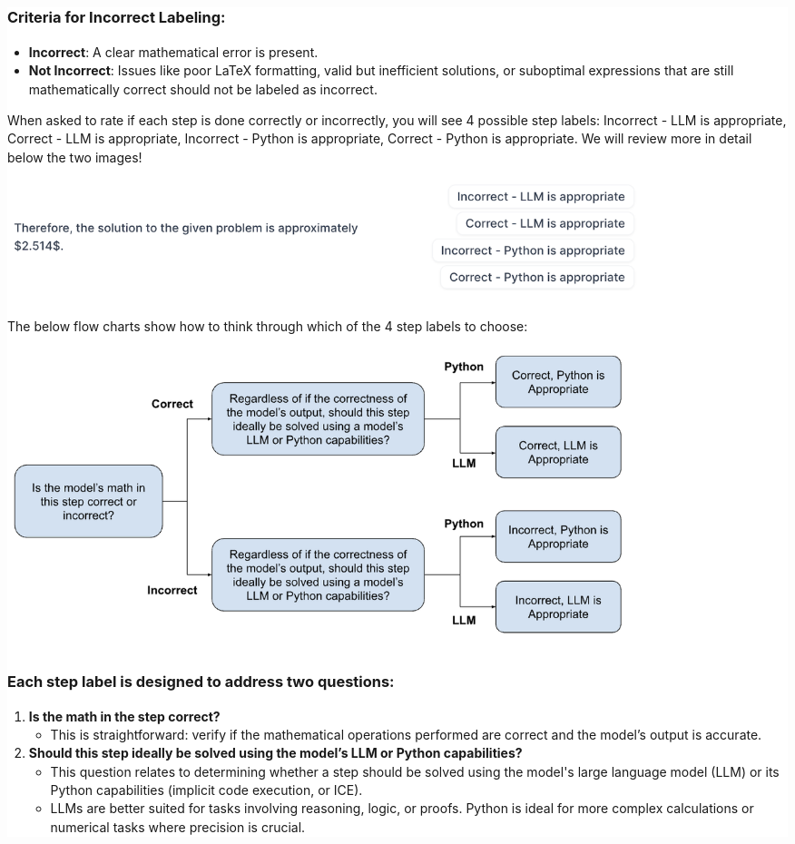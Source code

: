 ### Criteria for Incorrect Labeling:
- **Incorrect**: A clear mathematical error is present.
- **Not Incorrect**: Issues like poor LaTeX formatting, valid but inefficient solutions, or suboptimal expressions that are still mathematically correct should not be labeled as incorrect.

When asked to rate if each step is done correctly or incorrectly, you will see 4 possible step labels: Incorrect - LLM is appropriate, Correct - LLM is appropriate, Incorrect - Python is appropriate, Correct - Python is appropriate. We will review more in detail below the two images!

<img src="/Imagenes/img2.png" alt="drawing" width="700"/>

The below flow charts show how to think through which of the 4 step labels to choose:

<img src="/Imagenes/img3.png" alt="drawing" width="700"/>

### Each step label is designed to address two questions:
1. **Is the math in the step correct?**
   - This is straightforward: verify if the mathematical operations performed are correct and the model’s output is accurate.
2. **Should this step ideally be solved using the model’s LLM or Python capabilities?**
    - This question relates to determining whether a step should be solved using the model's large language model (LLM) or its Python capabilities (implicit code execution, or ICE).
    - LLMs are better suited for tasks involving reasoning, logic, or proofs. Python is ideal for more complex calculations or numerical tasks where precision is crucial.
  